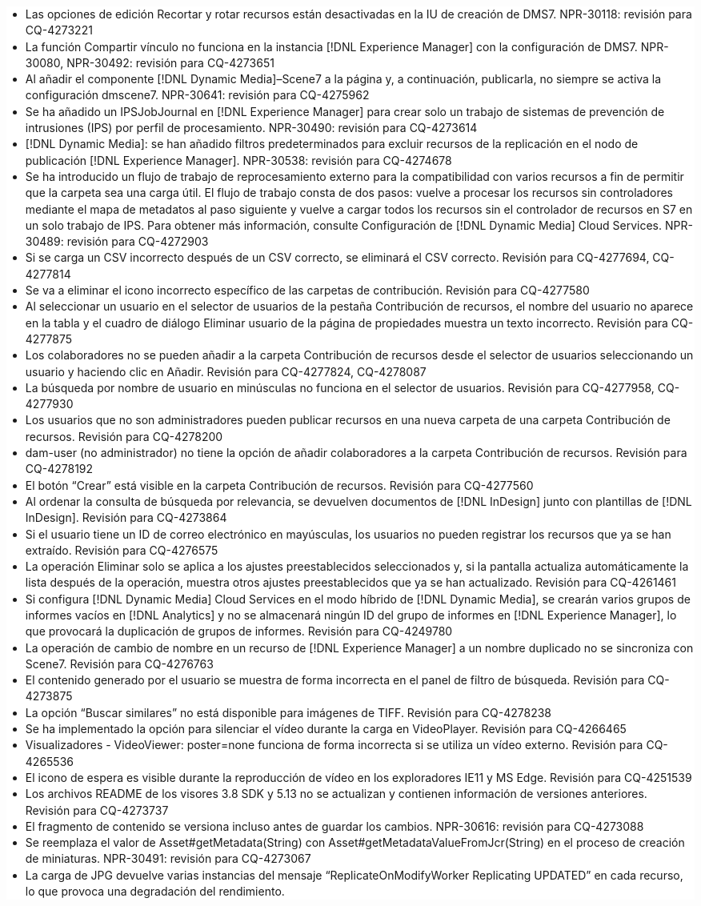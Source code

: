 * Las opciones de edición Recortar y rotar recursos están desactivadas en la IU de creación de DMS7. NPR-30118: revisión para CQ-4273221
* La función Compartir vínculo no funciona en la instancia [!DNL Experience Manager] con la configuración de DMS7. NPR-30080, NPR-30492: revisión para CQ-4273651
* Al añadir el componente [!DNL Dynamic Media]–Scene7 a la página y, a continuación, publicarla, no siempre se activa la configuración dmscene7. NPR-30641: revisión para CQ-4275962
* Se ha añadido un IPSJobJournal en [!DNL Experience Manager] para crear solo un trabajo de sistemas de prevención de intrusiones (IPS) por perfil de procesamiento. NPR-30490: revisión para CQ-4273614
* [!DNL Dynamic Media]: se han añadido filtros predeterminados para excluir recursos de la replicación en el nodo de publicación [!DNL Experience Manager]. NPR-30538: revisión para CQ-4274678
* Se ha introducido un flujo de trabajo de reprocesamiento externo para la compatibilidad con varios recursos a fin de permitir que la carpeta sea una carga útil. El flujo de trabajo consta de dos pasos: vuelve a procesar los recursos sin controladores mediante el mapa de metadatos al paso siguiente y vuelve a cargar todos los recursos sin el controlador de recursos en S7 en un solo trabajo de IPS. Para obtener más información, consulte Configuración de [!DNL Dynamic Media] Cloud Services. NPR-30489: revisión para CQ-4272903
* Si se carga un CSV incorrecto después de un CSV correcto, se eliminará el CSV correcto. Revisión para CQ-4277694, CQ-4277814
* Se va a eliminar el icono incorrecto específico de las carpetas de contribución. Revisión para CQ-4277580
* Al seleccionar un usuario en el selector de usuarios de la pestaña Contribución de recursos, el nombre del usuario no aparece en la tabla y el cuadro de diálogo Eliminar usuario de la página de propiedades muestra un texto incorrecto. Revisión para CQ-4277875
* Los colaboradores no se pueden añadir a la carpeta Contribución de recursos desde el selector de usuarios seleccionando un usuario y haciendo clic en Añadir. Revisión para CQ-4277824, CQ-4278087
* La búsqueda por nombre de usuario en minúsculas no funciona en el selector de usuarios. Revisión para CQ-4277958, CQ-4277930
* Los usuarios que no son administradores pueden publicar recursos en una nueva carpeta de una carpeta Contribución de recursos. Revisión para CQ-4278200
* dam-user (no administrador) no tiene la opción de añadir colaboradores a la carpeta Contribución de recursos. Revisión para CQ-4278192
* El botón “Crear” está visible en la carpeta Contribución de recursos. Revisión para CQ-4277560
* Al ordenar la consulta de búsqueda por relevancia, se devuelven documentos de [!DNL InDesign] junto con plantillas de [!DNL InDesign]. Revisión para CQ-4273864
* Si el usuario tiene un ID de correo electrónico en mayúsculas, los usuarios no pueden registrar los recursos que ya se han extraído. Revisión para CQ-4276575
* La operación Eliminar solo se aplica a los ajustes preestablecidos seleccionados y, si la pantalla actualiza automáticamente la lista después de la operación, muestra otros ajustes preestablecidos que ya se han actualizado. Revisión para CQ-4261461
* Si configura [!DNL Dynamic Media] Cloud Services en el modo híbrido de [!DNL Dynamic Media], se crearán varios grupos de informes vacíos en [!DNL Analytics] y no se almacenará ningún ID del grupo de informes en [!DNL Experience Manager], lo que provocará la duplicación de grupos de informes. Revisión para CQ-4249780
* La operación de cambio de nombre en un recurso de [!DNL Experience Manager] a un nombre duplicado no se sincroniza con Scene7. Revisión para CQ-4276763
* El contenido generado por el usuario se muestra de forma incorrecta en el panel de filtro de búsqueda. Revisión para CQ-4273875
* La opción “Buscar similares” no está disponible para imágenes de TIFF. Revisión para CQ-4278238
* Se ha implementado la opción para silenciar el vídeo durante la carga en VideoPlayer. Revisión para CQ-4266465
* Visualizadores - VideoViewer: poster=none funciona de forma incorrecta si se utiliza un vídeo externo. Revisión para CQ-4265536
* El icono de espera es visible durante la reproducción de vídeo en los exploradores IE11 y MS Edge. Revisión para CQ-4251539
* Los archivos README de los visores 3.8 SDK y 5.13 no se actualizan y contienen información de versiones anteriores. Revisión para CQ-4273737
* El fragmento de contenido se versiona incluso antes de guardar los cambios. NPR-30616: revisión para CQ-4273088
* Se reemplaza el valor de Asset#getMetadata(String) con Asset#getMetadataValueFromJcr(String) en el proceso de creación de miniaturas. NPR-30491: revisión para CQ-4273067
* La carga de JPG devuelve varias instancias del mensaje “ReplicateOnModifyWorker Replicating UPDATED” en cada recurso, lo que provoca una degradación del rendimiento.